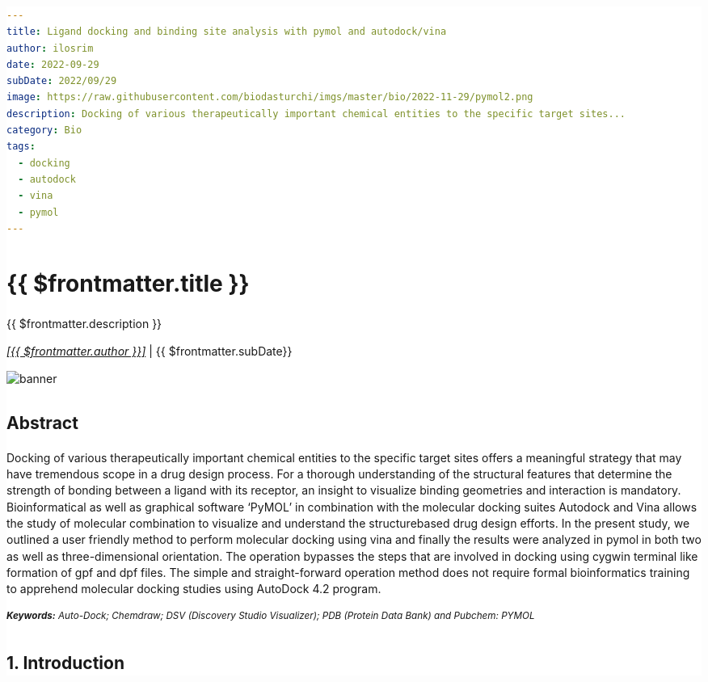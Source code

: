```yaml
---
title: Ligand docking and binding site analysis with pymol and autodock/vina
author: ilosrim
date: 2022-09-29
subDate: 2022/09/29
image: https://raw.githubusercontent.com/biodasturchi/imgs/master/bio/2022-11-29/pymol2.png
description: Docking of various therapeutically important chemical entities to the specific target sites...
category: Bio
tags:
  - docking
  - autodock
  - vina
  - pymol
---
```


# {{ $frontmatter.title }}

{{ $frontmatter.description }}

_[[{{ $frontmatter.author }}]](mailto:ilosrim@outlook.com)_ | {{ $frontmatter.subDate}}

![banner](https://raw.githubusercontent.com/biodasturchi/imgs/master/bio/2022-11-29/pymol2.png)

## Abstract

Docking of various therapeutically important chemical entities to the specific target sites offers a meaningful strategy
that may have tremendous scope in a drug design process. For a thorough understanding of the structural features that
determine the strength of bonding between a ligand with its receptor, an insight to visualize binding geometries and
interaction is mandatory. Bioinformatical as well as graphical software ‘PyMOL’ in combination with the molecular
docking suites Autodock and Vina allows the study of molecular combination to visualize and understand the structurebased drug design efforts. In the present study, we outlined a user friendly method to perform molecular docking using
vina and finally the results were analyzed in pymol in both two as well as three-dimensional orientation. The operation
bypasses the steps that are involved in docking using cygwin terminal like formation of gpf and dpf files. The simple
and straight-forward operation method does not require formal bioinformatics training to apprehend molecular docking
studies using AutoDock 4.2 program.

<sup>_**Keywords:** Auto-Dock; Chemdraw; DSV (Discovery Studio Visualizer); PDB (Protein Data Bank) and Pubchem: PYMOL_</sup>

## 1. Introduction
